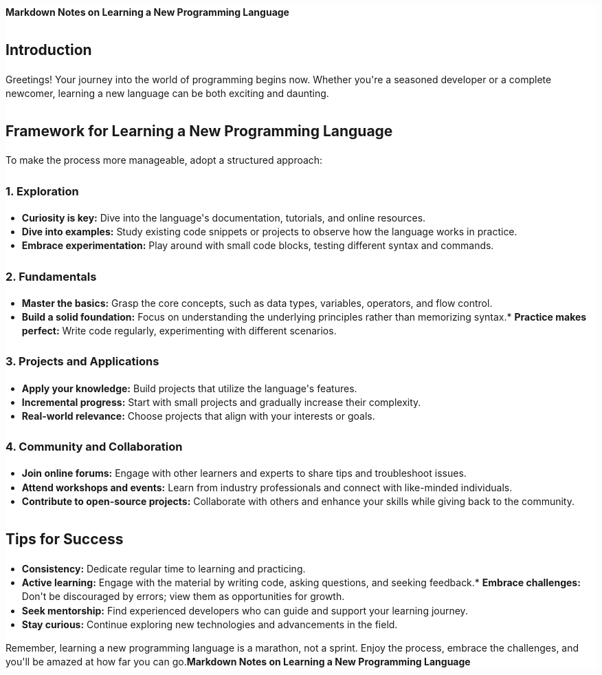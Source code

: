 **Markdown Notes on Learning a New Programming Language**

## Introduction

Greetings! Your journey into the world of programming begins now. Whether you're a seasoned developer or a complete newcomer, learning a new language can be both exciting and daunting.

## Framework for Learning a New Programming Language

To make the process more manageable, adopt a structured approach:

### 1. Exploration

* **Curiosity is key:** Dive into the language's documentation, tutorials, and online resources.
* **Dive into examples:** Study existing code snippets or projects to observe how the language works in practice.
* **Embrace experimentation:** Play around with small code blocks, testing different syntax and commands.

### 2. Fundamentals

* **Master the basics:** Grasp the core concepts, such as data types, variables, operators, and flow control.
* **Build a solid foundation:** Focus on understanding the underlying principles rather than memorizing syntax.* **Practice makes perfect:** Write code regularly, experimenting with different scenarios.

### 3. Projects and Applications

* **Apply your knowledge:** Build projects that utilize the language's features.
* **Incremental progress:** Start with small projects and gradually increase their complexity.
* **Real-world relevance:** Choose projects that align with your interests or goals.

### 4. Community and Collaboration

* **Join online forums:** Engage with other learners and experts to share tips and troubleshoot issues.
* **Attend workshops and events:** Learn from industry professionals and connect with like-minded individuals.
* **Contribute to open-source projects:** Collaborate with others and enhance your skills while giving back to the community.

## Tips for Success

* **Consistency:** Dedicate regular time to learning and practicing.
* **Active learning:** Engage with the material by writing code, asking questions, and seeking feedback.* **Embrace challenges:** Don't be discouraged by errors; view them as opportunities for growth.
* **Seek mentorship:** Find experienced developers who can guide and support your learning journey.
* **Stay curious:** Continue exploring new technologies and advancements in the field.

Remember, learning a new programming language is a marathon, not a sprint. Enjoy the process, embrace the challenges, and you'll be amazed at how far you can go.**Markdown Notes on Learning a New Programming Language**
